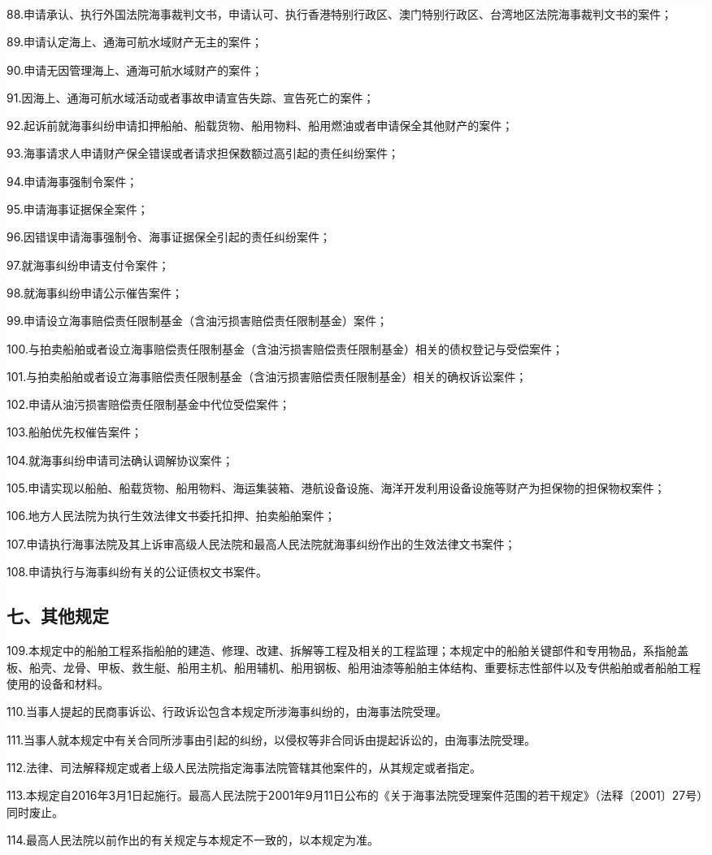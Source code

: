 88.申请承认、执行外国法院海事裁判文书，申请认可、执行香港特别行政区、澳门特别行政区、台湾地区法院海事裁判文书的案件；

89.申请认定海上、通海可航水域财产无主的案件；

90.申请无因管理海上、通海可航水域财产的案件；

91.因海上、通海可航水域活动或者事故申请宣告失踪、宣告死亡的案件；

92.起诉前就海事纠纷申请扣押船舶、船载货物、船用物料、船用燃油或者申请保全其他财产的案件；

93.海事请求人申请财产保全错误或者请求担保数额过高引起的责任纠纷案件；

94.申请海事强制令案件；

95.申请海事证据保全案件；

96.因错误申请海事强制令、海事证据保全引起的责任纠纷案件；

97.就海事纠纷申请支付令案件；

98.就海事纠纷申请公示催告案件；

99.申请设立海事赔偿责任限制基金（含油污损害赔偿责任限制基金）案件；

100.与拍卖船舶或者设立海事赔偿责任限制基金（含油污损害赔偿责任限制基金）相关的债权登记与受偿案件；

101.与拍卖船舶或者设立海事赔偿责任限制基金（含油污损害赔偿责任限制基金）相关的确权诉讼案件；

102.申请从油污损害赔偿责任限制基金中代位受偿案件；

103.船舶优先权催告案件；

104.就海事纠纷申请司法确认调解协议案件；

105.申请实现以船舶、船载货物、船用物料、海运集装箱、港航设备设施、海洋开发利用设备设施等财产为担保物的担保物权案件；

106.地方人民法院为执行生效法律文书委托扣押、拍卖船舶案件；

107.申请执行海事法院及其上诉审高级人民法院和最高人民法院就海事纠纷作出的生效法律文书案件；

108.申请执行与海事纠纷有关的公证债权文书案件。

## 七、其他规定

109.本规定中的船舶工程系指船舶的建造、修理、改建、拆解等工程及相关的工程监理；本规定中的船舶关键部件和专用物品，系指舱盖板、船壳、龙骨、甲板、救生艇、船用主机、船用辅机、船用钢板、船用油漆等船舶主体结构、重要标志性部件以及专供船舶或者船舶工程使用的设备和材料。

110.当事人提起的民商事诉讼、行政诉讼包含本规定所涉海事纠纷的，由海事法院受理。

111.当事人就本规定中有关合同所涉事由引起的纠纷，以侵权等非合同诉由提起诉讼的，由海事法院受理。

112.法律、司法解释规定或者上级人民法院指定海事法院管辖其他案件的，从其规定或者指定。

113.本规定自2016年3月1日起施行。最高人民法院于2001年9月11日公布的《关于海事法院受理案件范围的若干规定》（法释〔2001〕27号）同时废止。

114.最高人民法院以前作出的有关规定与本规定不一致的，以本规定为准。
